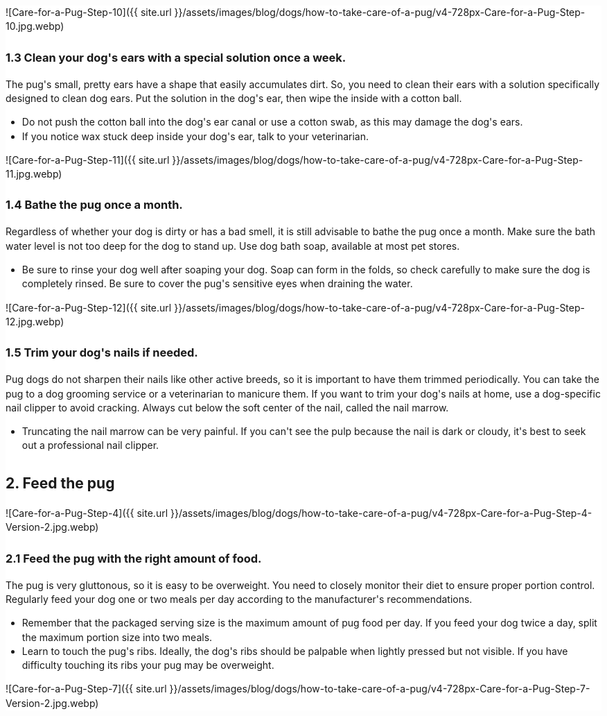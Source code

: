 ![Care-for-a-Pug-Step-10]({{ site.url }}/assets/images/blog/dogs/how-to-take-care-of-a-pug/v4-728px-Care-for-a-Pug-Step-10.jpg.webp)

### 1.3 Clean your dog's ears with a special solution once a week. 

The pug's small, pretty ears have a shape that easily accumulates dirt. So, you need to clean their ears with a solution specifically designed to clean dog ears. Put the solution in the dog's ear, then wipe the inside with a cotton ball.
- Do not push the cotton ball into the dog's ear canal or use a cotton swab, as this may damage the dog's ears.
- If you notice wax stuck deep inside your dog's ear, talk to your veterinarian.

![Care-for-a-Pug-Step-11]({{ site.url }}/assets/images/blog/dogs/how-to-take-care-of-a-pug/v4-728px-Care-for-a-Pug-Step-11.jpg.webp)

### 1.4 Bathe the pug once a month. 

Regardless of whether your dog is dirty or has a bad smell, it is still advisable to bathe the pug once a month. Make sure the bath water level is not too deep for the dog to stand up. Use dog bath soap, available at most pet stores.
- Be sure to rinse your dog well after soaping your dog. Soap can form in the folds, so check carefully to make sure the dog is completely rinsed. Be sure to cover the pug's sensitive eyes when draining the water.

![Care-for-a-Pug-Step-12]({{ site.url }}/assets/images/blog/dogs/how-to-take-care-of-a-pug/v4-728px-Care-for-a-Pug-Step-12.jpg.webp)

### 1.5 Trim your dog's nails if needed. 

Pug dogs do not sharpen their nails like other active breeds, so it is important to have them trimmed periodically. You can take the pug to a dog grooming service or a veterinarian to manicure them. If you want to trim your dog's nails at home, use a dog-specific nail clipper to avoid cracking. Always cut below the soft center of the nail, called the nail marrow.
- Truncating the nail marrow can be very painful. If you can't see the pulp because the nail is dark or cloudy, it's best to seek out a professional nail clipper.

## 2. Feed the pug

![Care-for-a-Pug-Step-4]({{ site.url }}/assets/images/blog/dogs/how-to-take-care-of-a-pug/v4-728px-Care-for-a-Pug-Step-4-Version-2.jpg.webp)

### 2.1 Feed the pug with the right amount of food. 

The pug is very gluttonous, so it is easy to be overweight. You need to closely monitor their diet to ensure proper portion control. Regularly feed your dog one or two meals per day according to the manufacturer's recommendations.
- Remember that the packaged serving size is the maximum amount of pug food per day. If you feed your dog twice a day, split the maximum portion size into two meals.
- Learn to touch the pug's ribs. Ideally, the dog's ribs should be palpable when lightly pressed but not visible. If you have difficulty touching its ribs your pug may be overweight.

![Care-for-a-Pug-Step-7]({{ site.url }}/assets/images/blog/dogs/how-to-take-care-of-a-pug/v4-728px-Care-for-a-Pug-Step-7-Version-2.jpg.webp)
